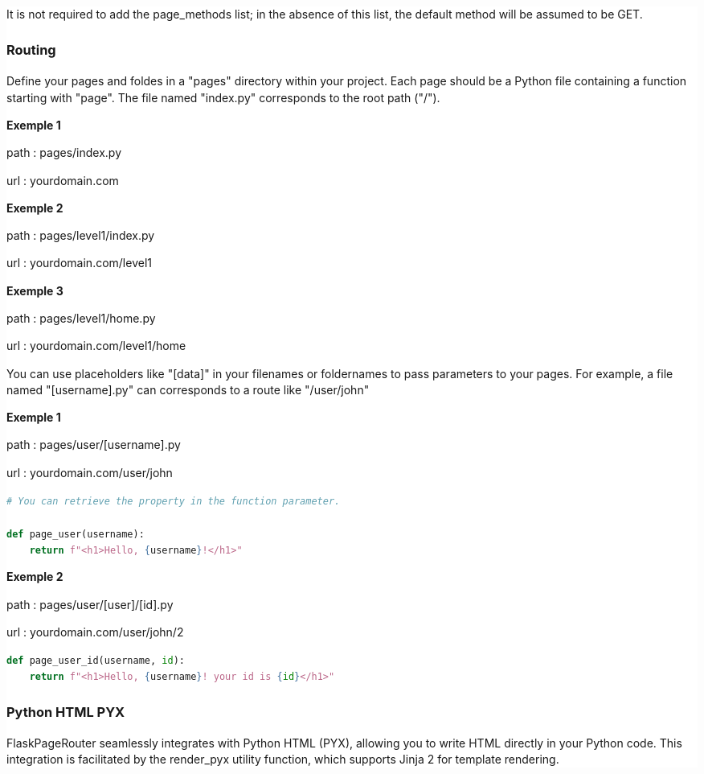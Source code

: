It is not required to add the page_methods list; in the absence of this list, the default method will be assumed to be GET.



### Routing

Define your pages and foldes in a "pages" directory within your project. Each page should be a Python file containing a function starting with "page". The file named "index.py" corresponds to the root path ("/").

**Exemple 1**

path : pages/index.py 

url : yourdomain.com

**Exemple 2**

path : pages/level1/index.py

url : yourdomain.com/level1

**Exemple 3**

path : pages/level1/home.py

url : yourdomain.com/level1/home


You can use placeholders like "[data]" in your filenames or foldernames to pass parameters to your pages. For example, a file named "[username].py" can corresponds to a route like "/user/john"

**Exemple 1**

path : pages/user/[username].py

url : yourdomain.com/user/john

```python
# You can retrieve the property in the function parameter.

def page_user(username):
    return f"<h1>Hello, {username}!</h1>"
```

**Exemple 2**

path : pages/user/[user]/[id].py

url : yourdomain.com/user/john/2

```python
def page_user_id(username, id):
    return f"<h1>Hello, {username}! your id is {id}</h1>"
```



### Python HTML PYX

FlaskPageRouter seamlessly integrates with Python HTML (PYX), allowing you to write HTML directly in your Python code. This integration is facilitated by the render_pyx utility function, which supports Jinja 2 for template rendering.
